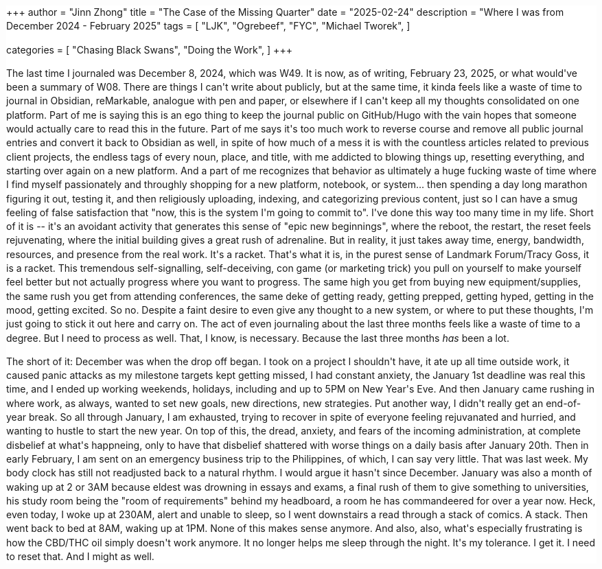 +++
author = "Jinn Zhong"
title = "The Case of the Missing Quarter"
date = "2025-02-24"
description = "Where I was from December 2024 - February 2025"
tags = [
   "LJK",
   "Ogrebeef",
   "FYC",
   "Michael Tworek",
 ]

categories = [
 "Chasing Black Swans",
 "Doing the Work",
]
+++

The last time I journaled was December 8, 2024, which was W49. It is now, as of writing, February 23, 2025, or what would've been a summary of W08. There are things I can't write about publicly, but at the same time, it kinda feels like a waste of time to journal in Obsidian, reMarkable, analogue with pen and paper,  or elsewhere if I can't keep all my thoughts consolidated on one platform. Part of me is saying this is an ego thing to keep the journal public on GitHub/Hugo with the vain hopes that someone would actually care to read this in the future. Part of me says it's too much work to reverse course and remove all public journal entries and convert it back to Obsidian as well, in spite of how much of a mess it is with the countless articles related to previous client projects, the endless tags of every noun, place, and title, with me addicted to blowing things up, resetting everything, and starting over again on a new platform. And a part of me recognizes that behavior as ultimately a huge fucking waste of time where I find myself passionately and throughly shopping for a new platform, notebook, or system... then spending a day long marathon figuring it out, testing it, and then religiously uploading, indexing, and categorizing previous content, just so I can have a smug feeling of false satisfaction that "now, this is the system I'm going to commit to". I've done this way too many time in my life. Short of it is -- it's an avoidant activity that generates this sense of "epic new beginnings", where the reboot, the restart, the reset feels rejuvenating, where the initial building gives a great rush of adrenaline. But in reality, it just takes away time, energy, bandwidth, resources, and presence from the real work. It's a racket. That's what it is, in the purest sense of Landmark Forum/Tracy Goss, it is a racket. This tremendous self-signalling, self-deceiving, con game (or marketing trick) you pull on yourself to make yourself feel better but not actually progress where you want to progress. The same high you get from buying new equipment/supplies, the same rush you get from attending conferences, the same deke of getting ready, getting prepped, getting hyped, getting in the mood, getting excited. So no. Despite a faint desire to even give any thought to a new system, or where to put these thoughts, I'm just going to stick it out here and carry on. The act of even journaling about the last three months feels like a waste of time to a degree. But I need to process as well. That, I know, is necessary. Because the last three months _has_ been a lot.

The short of it: December was when the drop off began. I took on a project I shouldn't have, it ate up all time outside work, it caused panic attacks as my milestone targets kept getting missed, I had constant anxiety, the January 1st deadline was real this time, and I ended up working weekends, holidays, including and up to 5PM on New Year's Eve. And then January came rushing in where work, as always, wanted to set new goals, new directions, new strategies. Put another way, I didn't really get an end-of-year break. So all through January, I am exhausted, trying to recover in spite of everyone feeling rejuvanated and hurried, and wanting to hustle to start the new year. On top of this, the dread, anxiety, and fears of the incoming administration, at complete disbelief at what's happneing, only to have that disbelief shattered with worse things on a daily basis after January 20th. Then in early February, I am sent on an emergency business trip to the Philippines, of which, I can say very little. That was last week. My body clock has still not readjusted back to a natural rhythm. I would argue it hasn't since December. January was also a month of waking up at 2 or 3AM because eldest was drowning in essays and exams, a final rush of them to give something to universities, his study room being the "room of requirements" behind my headboard, a room he has commandeered for over a year now. Heck, even today, I woke up at 230AM, alert and unable to sleep, so I went downstairs a read through a stack of comics. A stack. Then went back to bed at 8AM, waking up at 1PM. None of this makes sense anymore. And also, also, what's especially frustrating is how the CBD/THC oil simply doesn't work anymore. It no longer helps me sleep through the night. It's my tolerance. I get it. I need to reset that. And I might as well.
